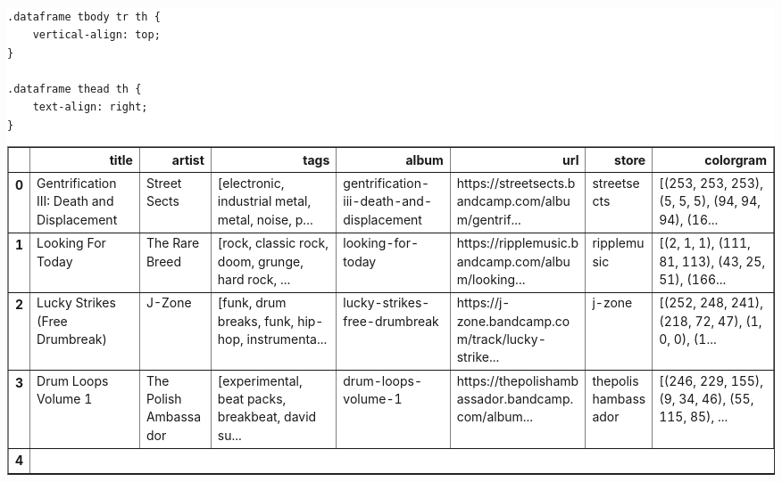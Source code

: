    .dataframe tbody tr th {
        vertical-align: top;
    }

    .dataframe thead th {
        text-align: right;
    }
</style>
<table border="1" class="dataframe">
  <thead>
    <tr style="text-align: right;">
      <th></th>
      <th>title</th>
      <th>artist</th>
      <th>tags</th>
      <th>album</th>
      <th>url</th>
      <th>store</th>
      <th>colorgram</th>
    </tr>
  </thead>
  <tbody>
    <tr>
      <th>0</th>
      <td>Gentrification III: Death and Displacement</td>
      <td>Street Sects</td>
      <td>[electronic, industrial metal, metal, noise, p...</td>
      <td>gentrification-iii-death-and-displacement</td>
      <td>https://streetsects.bandcamp.com/album/gentrif...</td>
      <td>streetsects</td>
      <td>[(253, 253, 253), (5, 5, 5), (94, 94, 94), (16...</td>
    </tr>
    <tr>
      <th>1</th>
      <td>Looking For Today</td>
      <td>The Rare Breed</td>
      <td>[rock, classic rock, doom, grunge, hard rock, ...</td>
      <td>looking-for-today</td>
      <td>https://ripplemusic.bandcamp.com/album/looking...</td>
      <td>ripplemusic</td>
      <td>[(2, 1, 1), (111, 81, 113), (43, 25, 51), (166...</td>
    </tr>
    <tr>
      <th>2</th>
      <td>Lucky Strikes (Free Drumbreak)</td>
      <td>J-Zone</td>
      <td>[funk, drum breaks, funk, hip-hop, instrumenta...</td>
      <td>lucky-strikes-free-drumbreak</td>
      <td>https://j-zone.bandcamp.com/track/lucky-strike...</td>
      <td>j-zone</td>
      <td>[(252, 248, 241), (218, 72, 47), (1, 0, 0), (1...</td>
    </tr>
    <tr>
      <th>3</th>
      <td>Drum Loops Volume 1</td>
      <td>The Polish Ambassador</td>
      <td>[experimental, beat packs, breakbeat, david su...</td>
      <td>drum-loops-volume-1</td>
      <td>https://thepolishambassador.bandcamp.com/album...</td>
      <td>thepolishambassador</td>
      <td>[(246, 229, 155), (9, 34, 46), (55, 115, 85), ...</td>
    </tr>
    <tr>
      <th>4</th>